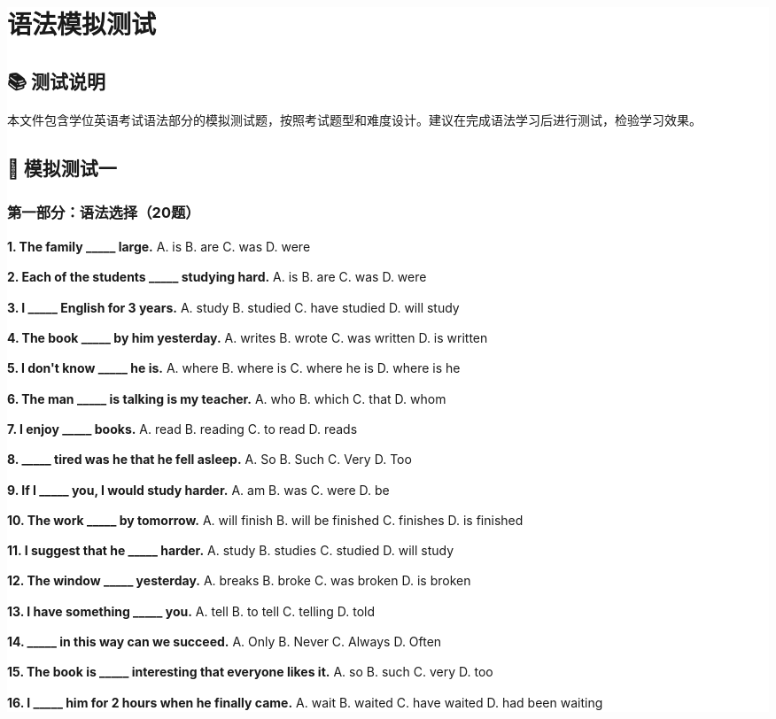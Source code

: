 # 语法模拟测试

## 📚 测试说明

本文件包含学位英语考试语法部分的模拟测试题，按照考试题型和难度设计。建议在完成语法学习后进行测试，检验学习效果。

## 🎯 模拟测试一

### 第一部分：语法选择（20题）

**1. The family _____ large.**
A. is    B. are    C. was    D. were

**2. Each of the students _____ studying hard.**
A. is    B. are    C. was    D. were

**3. I _____ English for 3 years.**
A. study    B. studied    C. have studied    D. will study

**4. The book _____ by him yesterday.**
A. writes    B. wrote    C. was written    D. is written

**5. I don't know _____ he is.**
A. where    B. where is    C. where he is    D. where is he

**6. The man _____ is talking is my teacher.**
A. who    B. which    C. that    D. whom

**7. I enjoy _____ books.**
A. read    B. reading    C. to read    D. reads

**8. _____ tired was he that he fell asleep.**
A. So    B. Such    C. Very    D. Too

**9. If I _____ you, I would study harder.**
A. am    B. was    C. were    D. be

**10. The work _____ by tomorrow.**
A. will finish    B. will be finished    C. finishes    D. is finished

**11. I suggest that he _____ harder.**
A. study    B. studies    C. studied    D. will study

**12. The window _____ yesterday.**
A. breaks    B. broke    C. was broken    D. is broken

**13. I have something _____ you.**
A. tell    B. to tell    C. telling    D. told

**14. _____ in this way can we succeed.**
A. Only    B. Never    C. Always    D. Often

**15. The book is _____ interesting that everyone likes it.**
A. so    B. such    C. very    D. too

**16. I _____ him for 2 hours when he finally came.**
A. wait    B. waited    C. have waited    D. had been waiting
